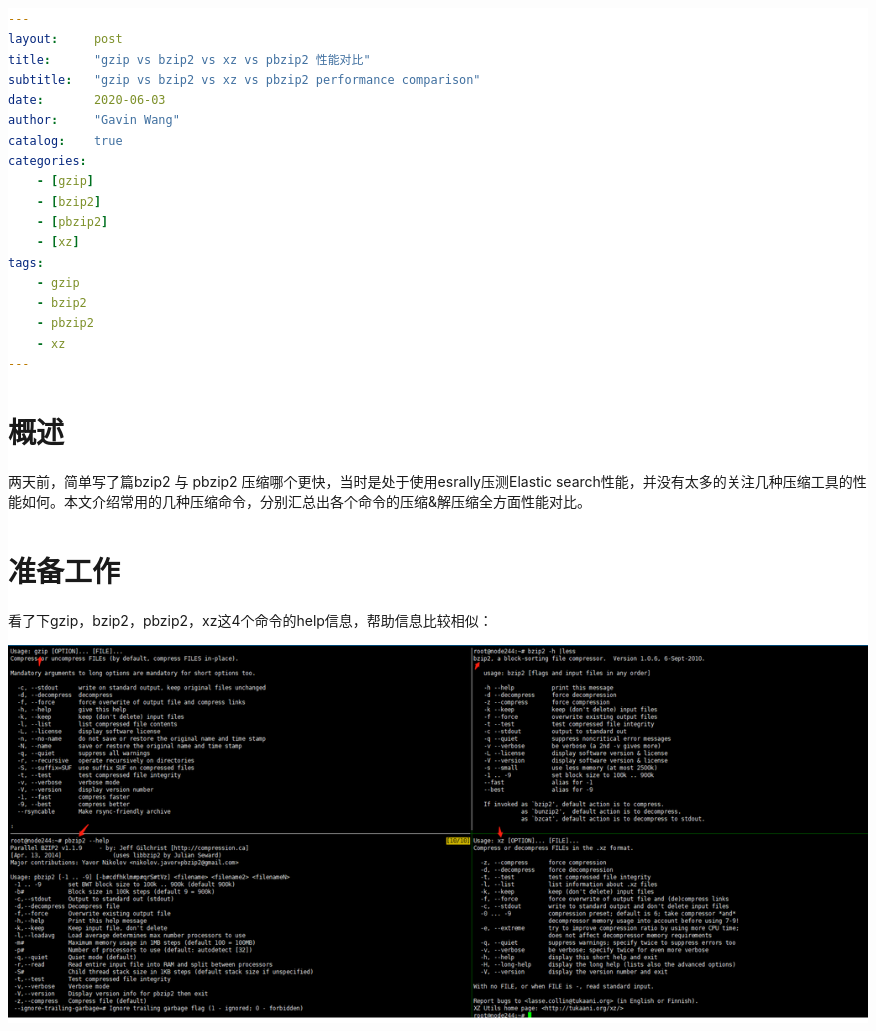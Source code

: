```yaml
---
layout:     post
title:      "gzip vs bzip2 vs xz vs pbzip2 性能对比"
subtitle:   "gzip vs bzip2 vs xz vs pbzip2 performance comparison"
date:       2020-06-03
author:     "Gavin Wang"
catalog:    true
categories:
    - [gzip]
    - [bzip2]
    - [pbzip2]
    - [xz]
tags:
    - gzip
    - bzip2
    - pbzip2
    - xz
---
```



# 概述

两天前，简单写了篇bzip2 与 pbzip2 压缩哪个更快，当时是处于使用esrally压测Elastic search性能，并没有太多的关注几种压缩工具的性能如何。本文介绍常用的几种压缩命令，分别汇总出各个命令的压缩&解压缩全方面性能对比。



# 准备工作



看了下gzip，bzip2，pbzip2，xz这4个命令的help信息，帮助信息比较相似：



<img class="shadow" src="/img/in-post/compress_help.png" width="1200">
